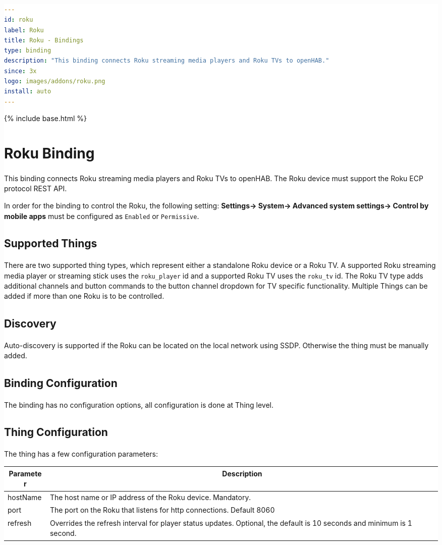 ```yaml
---
id: roku
label: Roku
title: Roku - Bindings
type: binding
description: "This binding connects Roku streaming media players and Roku TVs to openHAB."
since: 3x
logo: images/addons/roku.png
install: auto
---
```




{% include base.html %}

# Roku Binding

<AddonLogo />

This binding connects Roku streaming media players and Roku TVs to openHAB.
The Roku device must support the Roku ECP protocol REST API.

In order for the binding to control the Roku, the following setting:
**Settings-> System-> Advanced system settings-> Control by mobile apps**
must be configured as `Enabled` or `Permissive`.

## Supported Things

There are two supported thing types, which represent either a standalone Roku device or a Roku TV.
A supported Roku streaming media player or streaming stick uses the `roku_player` id and a supported Roku TV uses the `roku_tv` id.
The Roku TV type adds additional channels and button commands to the button channel dropdown for TV specific functionality.
Multiple Things can be added if more than one Roku is to be controlled.

## Discovery

Auto-discovery is supported if the Roku can be located on the local network using SSDP.
Otherwise the thing must be manually added.

## Binding Configuration

The binding has no configuration options, all configuration is done at Thing level.

## Thing Configuration

The thing has a few configuration parameters:

| Parameter | Description                                                                                                              |
|-----------|--------------------------------------------------------------------------------------------------------------------------|
| hostName  | The host name or IP address of the Roku device. Mandatory.                                                               |
| port      | The port on the Roku that listens for http connections. Default 8060                                                     |
| refresh   | Overrides the refresh interval for player status updates. Optional, the default is 10 seconds and minimum is 1 second.   |
